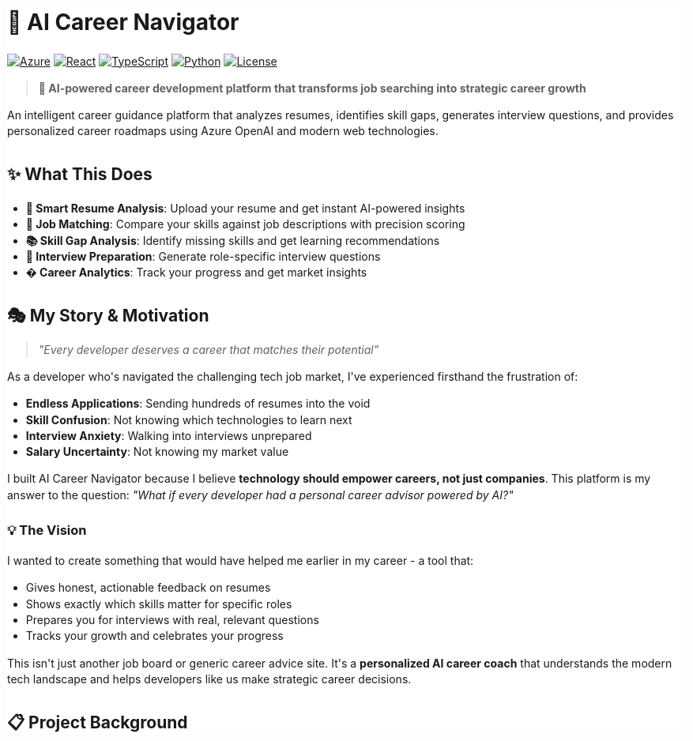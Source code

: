 # 🎯 AI Career Navigator

[![Azure](https://img.shields.io/badge/Azure-OpenAI-0078d4.svg)](https://azure.microsoft.com/en-us/products/cognitive-services/openai-service/)
[![React](https://img.shields.io/badge/React-18.3.1-61dafb.svg)](https://reactjs.org/)
[![TypeScript](https://img.shields.io/badge/TypeScript-5.6.3-3178c6.svg)](https://www.typescriptlang.org/)
[![Python](https://img.shields.io/badge/Python-3.11-3776ab.svg)](https://www.python.org/)
[![License](https://img.shields.io/badge/License-MIT-green.svg)](LICENSE)

> **🚀 AI-powered career development platform that transforms job searching into strategic career growth**

An intelligent career guidance platform that analyzes resumes, identifies skill gaps, generates interview questions, and provides personalized career roadmaps using Azure OpenAI and modern web technologies.

## ✨ What This Does

- **📄 Smart Resume Analysis**: Upload your resume and get instant AI-powered insights
- **🎯 Job Matching**: Compare your skills against job descriptions with precision scoring
- **📚 Skill Gap Analysis**: Identify missing skills and get learning recommendations
- **🤝 Interview Preparation**: Generate role-specific interview questions
- **� Career Analytics**: Track your progress and get market insights

## 🎭 My Story & Motivation

> *"Every developer deserves a career that matches their potential"*

As a developer who's navigated the challenging tech job market, I've experienced firsthand the frustration of:
- **Endless Applications**: Sending hundreds of resumes into the void
- **Skill Confusion**: Not knowing which technologies to learn next
- **Interview Anxiety**: Walking into interviews unprepared
- **Salary Uncertainty**: Not knowing my market value

I built AI Career Navigator because I believe **technology should empower careers, not just companies**. This platform is my answer to the question: *"What if every developer had a personal career advisor powered by AI?"*

### 💡 The Vision
I wanted to create something that would have helped me earlier in my career - a tool that:
- Gives honest, actionable feedback on resumes
- Shows exactly which skills matter for specific roles
- Prepares you for interviews with real, relevant questions
- Tracks your growth and celebrates your progress

This isn't just another job board or generic career advice site. It's a **personalized AI career coach** that understands the modern tech landscape and helps developers like us make strategic career decisions.

## 📋 Project Background
